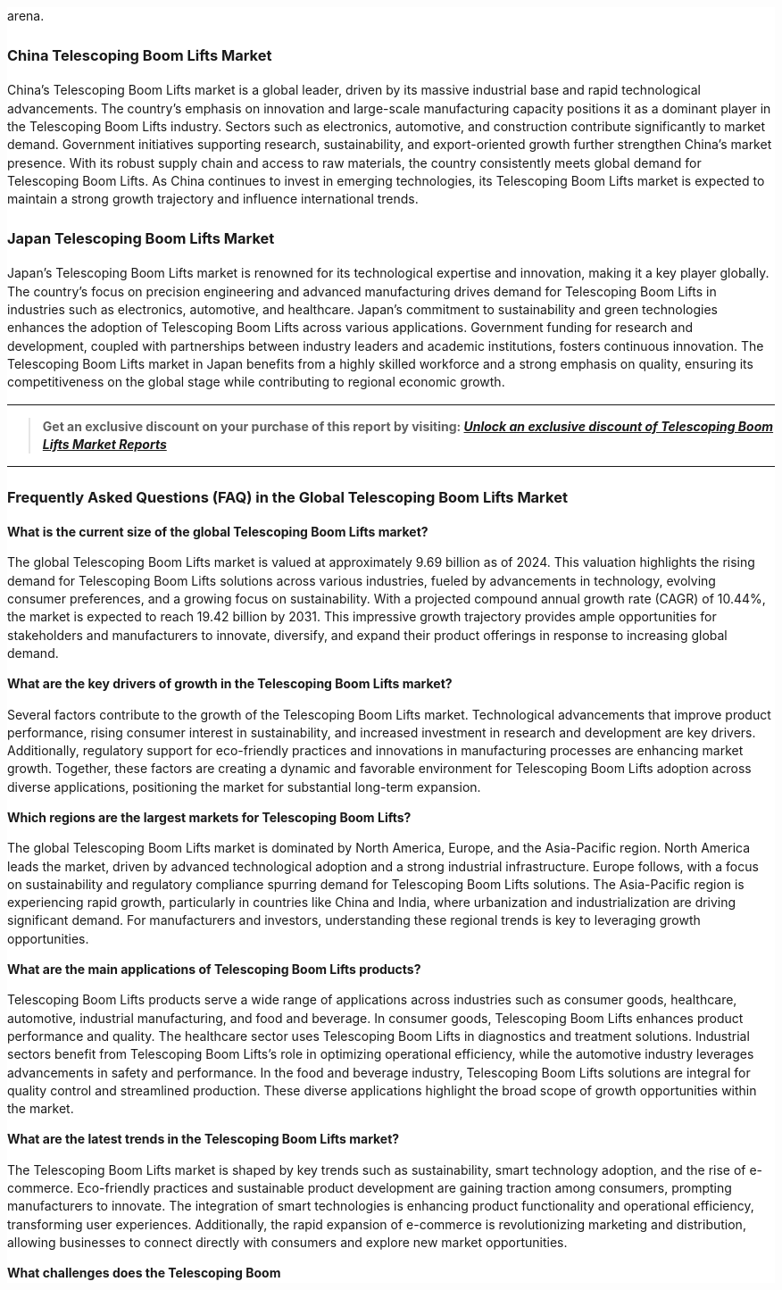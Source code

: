 arena.</p><h3>China Telescoping Boom Lifts Market</h3><p>China&rsquo;s Telescoping Boom Lifts market is a global leader, driven by its massive industrial base and rapid technological advancements. The country&rsquo;s emphasis on innovation and large-scale manufacturing capacity positions it as a dominant player in the Telescoping Boom Lifts industry. Sectors such as electronics, automotive, and construction contribute significantly to market demand. Government initiatives supporting research, sustainability, and export-oriented growth further strengthen China&rsquo;s market presence. With its robust supply chain and access to raw materials, the country consistently meets global demand for Telescoping Boom Lifts. As China continues to invest in emerging technologies, its Telescoping Boom Lifts market is expected to maintain a strong growth trajectory and influence international trends.</p><h3>Japan Telescoping Boom Lifts Market</h3><p>Japan&rsquo;s Telescoping Boom Lifts market is renowned for its technological expertise and innovation, making it a key player globally. The country&rsquo;s focus on precision engineering and advanced manufacturing drives demand for Telescoping Boom Lifts in industries such as electronics, automotive, and healthcare. Japan&rsquo;s commitment to sustainability and green technologies enhances the adoption of Telescoping Boom Lifts across various applications. Government funding for research and development, coupled with partnerships between industry leaders and academic institutions, fosters continuous innovation. The Telescoping Boom Lifts market in Japan benefits from a highly skilled workforce and a strong emphasis on quality, ensuring its competitiveness on the global stage while contributing to regional economic growth.</p><hr /><blockquote><p><strong>Get an exclusive discount on your purchase of this report by visiting: <em><a href="://marketresearchpulse.com/ask-for-discount/65493?utm_source=Github&amp;utm_medium=0110">Unlock an exclusive discount of Telescoping Boom Lifts Market Reports</a></em>&nbsp;</strong></p></blockquote><hr /><h3>Frequently Asked Questions (FAQ) in the Global Telescoping Boom Lifts Market</h3><p><strong>What is the current size of the global Telescoping Boom Lifts market?</strong></p><p>The global Telescoping Boom Lifts market is valued at approximately 9.69 billion as of 2024. This valuation highlights the rising demand for Telescoping Boom Lifts solutions across various industries, fueled by advancements in technology, evolving consumer preferences, and a growing focus on sustainability. With a projected compound annual growth rate (CAGR) of 10.44%, the market is expected to reach 19.42 billion by 2031. This impressive growth trajectory provides ample opportunities for stakeholders and manufacturers to innovate, diversify, and expand their product offerings in response to increasing global demand.</p><p><strong>What are the key drivers of growth in the Telescoping Boom Lifts market?</strong></p><p>Several factors contribute to the growth of the Telescoping Boom Lifts market. Technological advancements that improve product performance, rising consumer interest in sustainability, and increased investment in research and development are key drivers. Additionally, regulatory support for eco-friendly practices and innovations in manufacturing processes are enhancing market growth. Together, these factors are creating a dynamic and favorable environment for Telescoping Boom Lifts adoption across diverse applications, positioning the market for substantial long-term expansion.</p><p><strong>Which regions are the largest markets for Telescoping Boom Lifts?</strong></p><p>The global Telescoping Boom Lifts market is dominated by North America, Europe, and the Asia-Pacific region. North America leads the market, driven by advanced technological adoption and a strong industrial infrastructure. Europe follows, with a focus on sustainability and regulatory compliance spurring demand for Telescoping Boom Lifts solutions. The Asia-Pacific region is experiencing rapid growth, particularly in countries like China and India, where urbanization and industrialization are driving significant demand. For manufacturers and investors, understanding these regional trends is key to leveraging growth opportunities.</p><p><strong>What are the main applications of Telescoping Boom Lifts products?</strong></p><p>Telescoping Boom Lifts products serve a wide range of applications across industries such as consumer goods, healthcare, automotive, industrial manufacturing, and food and beverage. In consumer goods, Telescoping Boom Lifts enhances product performance and quality. The healthcare sector uses Telescoping Boom Lifts in diagnostics and treatment solutions. Industrial sectors benefit from Telescoping Boom Lifts&rsquo;s role in optimizing operational efficiency, while the automotive industry leverages advancements in safety and performance. In the food and beverage industry, Telescoping Boom Lifts solutions are integral for quality control and streamlined production. These diverse applications highlight the broad scope of growth opportunities within the market.</p><p><strong>What are the latest trends in the Telescoping Boom Lifts market?</strong></p><p>The Telescoping Boom Lifts market is shaped by key trends such as sustainability, smart technology adoption, and the rise of e-commerce. Eco-friendly practices and sustainable product development are gaining traction among consumers, prompting manufacturers to innovate. The integration of smart technologies is enhancing product functionality and operational efficiency, transforming user experiences. Additionally, the rapid expansion of e-commerce is revolutionizing marketing and distribution, allowing businesses to connect directly with consumers and explore new market opportunities.</p><p><strong>What challenges does the Telescoping Boom